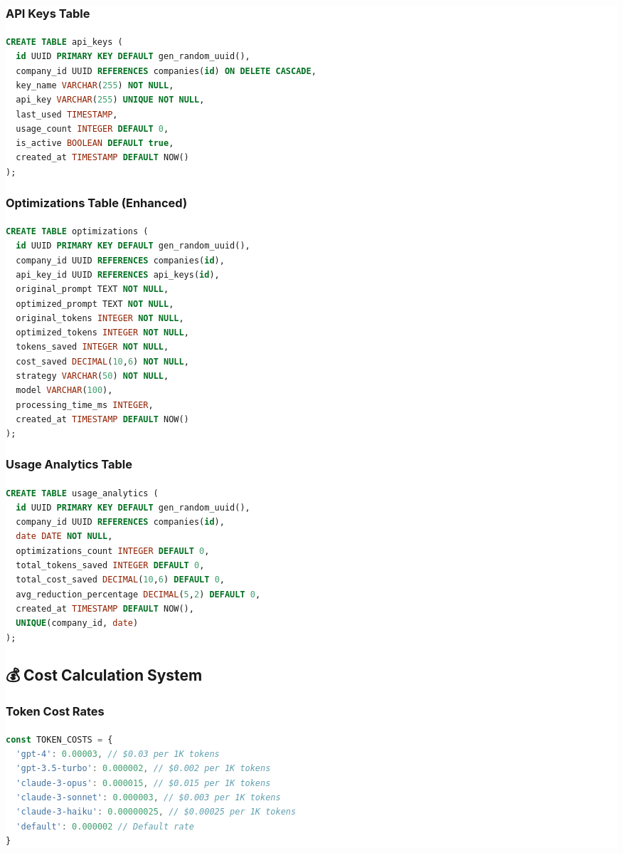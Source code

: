 ### **API Keys Table**
```sql
CREATE TABLE api_keys (
  id UUID PRIMARY KEY DEFAULT gen_random_uuid(),
  company_id UUID REFERENCES companies(id) ON DELETE CASCADE,
  key_name VARCHAR(255) NOT NULL,
  api_key VARCHAR(255) UNIQUE NOT NULL,
  last_used TIMESTAMP,
  usage_count INTEGER DEFAULT 0,
  is_active BOOLEAN DEFAULT true,
  created_at TIMESTAMP DEFAULT NOW()
);
```

### **Optimizations Table (Enhanced)**
```sql
CREATE TABLE optimizations (
  id UUID PRIMARY KEY DEFAULT gen_random_uuid(),
  company_id UUID REFERENCES companies(id),
  api_key_id UUID REFERENCES api_keys(id),
  original_prompt TEXT NOT NULL,
  optimized_prompt TEXT NOT NULL,
  original_tokens INTEGER NOT NULL,
  optimized_tokens INTEGER NOT NULL,
  tokens_saved INTEGER NOT NULL,
  cost_saved DECIMAL(10,6) NOT NULL,
  strategy VARCHAR(50) NOT NULL,
  model VARCHAR(100),
  processing_time_ms INTEGER,
  created_at TIMESTAMP DEFAULT NOW()
);
```

### **Usage Analytics Table**
```sql
CREATE TABLE usage_analytics (
  id UUID PRIMARY KEY DEFAULT gen_random_uuid(),
  company_id UUID REFERENCES companies(id),
  date DATE NOT NULL,
  optimizations_count INTEGER DEFAULT 0,
  total_tokens_saved INTEGER DEFAULT 0,
  total_cost_saved DECIMAL(10,6) DEFAULT 0,
  avg_reduction_percentage DECIMAL(5,2) DEFAULT 0,
  created_at TIMESTAMP DEFAULT NOW(),
  UNIQUE(company_id, date)
);
```

## 💰 **Cost Calculation System**

### **Token Cost Rates**
```typescript
const TOKEN_COSTS = {
  'gpt-4': 0.00003, // $0.03 per 1K tokens
  'gpt-3.5-turbo': 0.000002, // $0.002 per 1K tokens
  'claude-3-opus': 0.000015, // $0.015 per 1K tokens
  'claude-3-sonnet': 0.000003, // $0.003 per 1K tokens
  'claude-3-haiku': 0.00000025, // $0.00025 per 1K tokens
  'default': 0.000002 // Default rate
}
```
